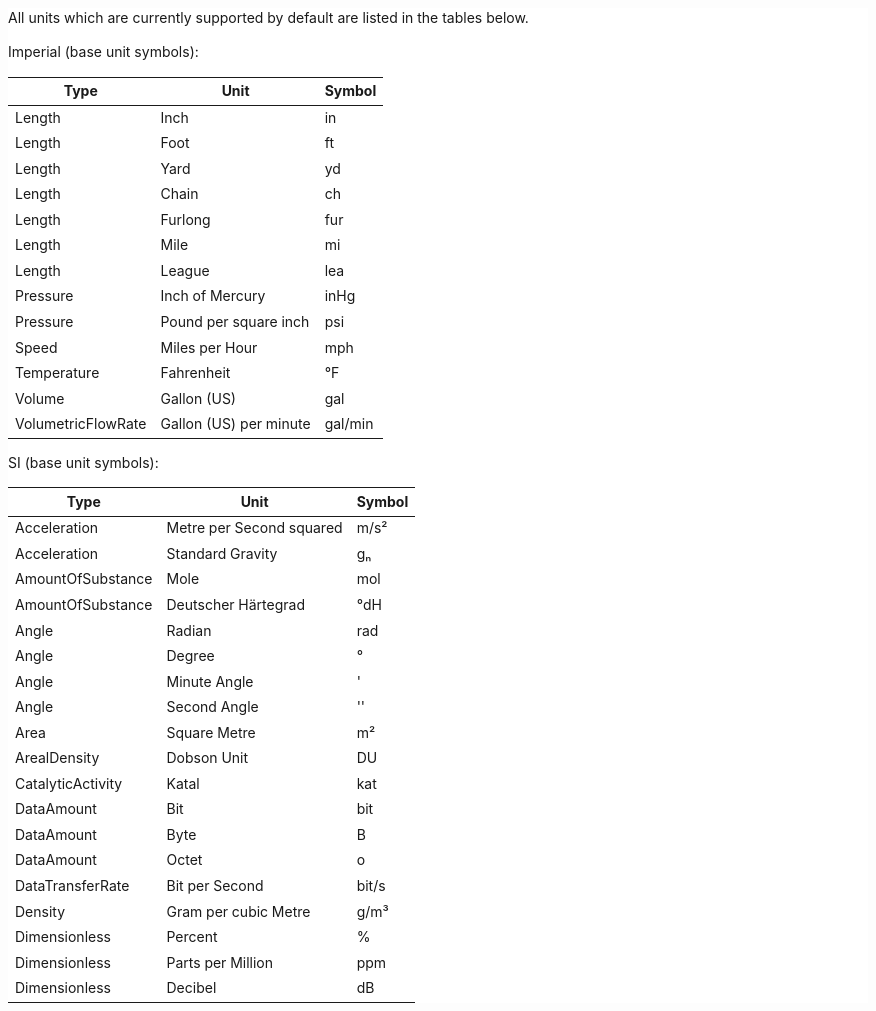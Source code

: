 All units which are currently supported by default are listed in the tables below.

Imperial (base unit symbols):

| Type               | Unit                   | Symbol  |
|--------------------|------------------------|---------|
| Length             | Inch                   | in      |
| Length             | Foot                   | ft      |
| Length             | Yard                   | yd      |
| Length             | Chain                  | ch      |
| Length             | Furlong                | fur     |
| Length             | Mile                   | mi      |
| Length             | League                 | lea     |
| Pressure           | Inch of Mercury        | inHg    |
| Pressure           | Pound per square inch  | psi     |
| Speed              | Miles per Hour         | mph     |
| Temperature        | Fahrenheit             | °F      |
| Volume             | Gallon (US)            | gal     |
| VolumetricFlowRate | Gallon (US) per minute | gal/min |

SI (base unit symbols):

| Type                      | Unit                             | Symbol |
|---------------------------|----------------------------------|--------|
| Acceleration              | Metre per Second squared         | m/s²   |
| Acceleration              | Standard Gravity                 | ɡₙ     |
| AmountOfSubstance         | Mole                             | mol    |
| AmountOfSubstance         | Deutscher Härtegrad              | °dH    |
| Angle                     | Radian                           | rad    |
| Angle                     | Degree                           | °      |
| Angle                     | Minute Angle                     | '      |
| Angle                     | Second Angle                     | ''     |
| Area                      | Square Metre                     | m²     |
| ArealDensity              | Dobson Unit                      | DU     |
| CatalyticActivity         | Katal                            | kat    |
| DataAmount                | Bit                              | bit    |
| DataAmount                | Byte                             | B      |
| DataAmount                | Octet                            | o      |
| DataTransferRate          | Bit per Second                   | bit/s  |
| Density                   | Gram per cubic Metre             | g/m³   |
| Dimensionless             | Percent                          | %      |
| Dimensionless             | Parts per Million                | ppm    |
| Dimensionless             | Decibel                          | dB     |